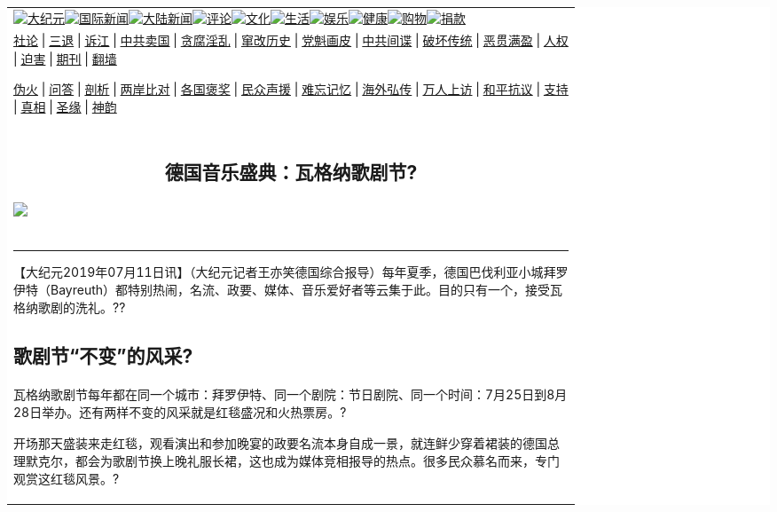 <a name="1" id="1" target="_blank"></a><span id="1"></span>
<table align=center border="0"><tr><td colspan="2" VALIGN=TOP><a href="/gb/nsc413.md#1"><img src="https://raw.githubusercontent.com/nystc255/www/master/t/djy/1.jpg" title="大纪元"></a><a href="/gb/n24hr.md#1"><img src="https://raw.githubusercontent.com/nystc255/www/master/t/djy/3.jpg" title="国际新闻"></a><a href="/gb/nsc413.md#1"><img src="https://raw.githubusercontent.com/nystc255/www/master/t/djy/4.jpg" title="大陆新闻"></a><a href="/gb/news392.md#1"><img src="https://raw.githubusercontent.com/nystc255/www/master/t/djy/5.jpg" title="评论"></a><a href="/gb/news2007.md#1"><img src="https://raw.githubusercontent.com/nystc255/www/master/t/djy/6.jpg" title="文化"></a><a href="/gb/news2008.md#1"><img src="https://raw.githubusercontent.com/nystc255/www/master/t/djy/7.jpg" title="生活"></a><a href="/gb/ncyule.md#1"><img src="https://raw.githubusercontent.com/nystc255/www/master/t/djy/8.jpg" title="娱乐"></a><a href="/gb/nsc1002.md#1"><img src="https://raw.githubusercontent.com/nystc255/www/master/t/djy/9.jpg" title="健康"><a href="https://www.youlucky.com"><img src="https://raw.githubusercontent.com/nystc255/www/master/t/djy/10.jpg" title="购物"></a><a href="https://donate.epochtimes.com/?utm_medium=epochtimes&utm_source=referral&utm_campaign=donate_button_djyarticleheader"><img src="https://raw.githubusercontent.com/nystc255/www/master/t/djy/12.jpg" title="捐款"></a></td></tr>
<tr><td colspan="2" VALIGN=TOP><a target="_blank" href="/gb/9p.md#1">社论</a> | <a target="_blank" href="/gb/nf5657.md#1">三退</a> | <a target="_blank" href="/gb/nf6124.md#1">诉江</a> | <a target="_blank" href="/gb/nf1176117.md#1">中共卖国</a> | <a target="_blank" href="/gb/nf5773.md#1">贪腐淫乱</a> | <a target="_blank" href="/gb/nf1176115.md#1">窜改历史</a> | <a target="_blank" href="/gb/nf1176107.md#1">党魁画皮</a> | <a target="_blank" href="/gb/nf1320400.md#1">中共间谍</a> | <a target="_blank" href="/gb/nf1176114.md#1">破坏传统</a> | <a target="_blank" href="https://github.com/nystc255/ntdtv/blob/master/gb/prog447_1.md#1">恶贯满盈</a> | <a target="_blank" href="/gb/ncid278.md#1">人权</a> | <a target="_blank" href="/gb/nf1176111.md#1">迫害</a> | <a target="_blank" href="https://gitlab.com/szzdlab/mh-qikan/blob/master/README.md#1">期刊</a> | <a target="_blank" href="https://github.com/bannedbook/fanqiang/wiki">翻墙</a></p><p><a target="_blank" href="/gb/nf5562.md#1">伪火</a> | <a target="_blank" href="/gb/nf4378.md#1">问答</a> | <a target="_blank" href="/gb/nf5792.md#1">剖析</a> | <a target="_blank" href="/gb/nf5735.md#1">两岸比对</a> | <a target="_blank" href="/gb/nf6119.md#1">各国褒奖</a> | <a target="_blank" href="/gb/nf6120.md#1">民众声援</a> | <a target="_blank" href="/gb/nf1188594.md#1">难忘记忆</a> | <a target="_blank" href="/gb/nf3180.md#1">海外弘传</a> | <a target="_blank" href="/gb/nf5410.md#1">万人上访</a> | <a target="_blank" href="https://github.com/nystc255/ntdtv/blob/master/gb/prog1530_1.md#1">和平抗议</a> | <a target="_blank" href="/gb/nf4386.md#1">支持</a> | <a target="_blank" href="/gb/nf4389.md#1">真相</a> | <a target="_blank" href="/gb/nf5790.md#1">圣缘</a> | <a target="_blank" href="/gb/nf4786.md#1">神韵</a></td></tr>
<tr><td VALIGN=TOP width="626"><h2 align=center>德国音乐盛典：瓦格纳歌剧节?</h2>
<img width="600" src="https://i.epochtimes.com/assets/uploads/2019/07/1482px-Festspielhaus_Bayreuth_1900-600x400.jpg" />
<h6></h6>
<hr>
	<p>【大纪元2019年07月11日讯】（大纪元记者王亦笑德国综合报导）<span data-contrast="none">每年夏季，德国巴伐利亚小城</span><span data-contrast="none">拜罗伊特</span><span data-contrast="none">（</span><span data-contrast="none">Bayreuth</span><span data-contrast="none">）都特别热闹，名流、政要、媒体、音乐爱好者等云集于此。目的只有一个，接受<ahref="/gb/tag/%E7%93%A6%E6%A0%BC%E7%BA%B3.md#1">瓦格纳</a>歌剧的洗礼。</span><span data-ccp-props="{&quot;134233117&quot;:false,&quot;134233118&quot;:false,&quot;201341983&quot;:0,&quot;335551550&quot;:1,&quot;335551620&quot;:1,&quot;335559685&quot;:0,&quot;335559731&quot;:0,&quot;335559737&quot;:0,&quot;335559740&quot;:240}">?</span><span data-ccp-props="{&quot;134233117&quot;:false,&quot;134233118&quot;:false,&quot;201341983&quot;:0,&quot;335551550&quot;:1,&quot;335551620&quot;:1,&quot;335559685&quot;:0,&quot;335559731&quot;:0,&quot;335559737&quot;:0,&quot;335559740&quot;:240}">?</span></p>
<h2><strong>歌剧节“不变”的风采</strong><span data-ccp-props="{&quot;134233117&quot;:false,&quot;134233118&quot;:false,&quot;201341983&quot;:0,&quot;335551550&quot;:1,&quot;335551620&quot;:1,&quot;335559685&quot;:0,&quot;335559731&quot;:0,&quot;335559737&quot;:0,&quot;335559740&quot;:240}">?</span></h2>
<p><span data-contrast="none"><ahref="/gb/tag/%E7%93%A6%E6%A0%BC%E7%BA%B3%E6%AD%8C%E5%89%A7%E8%8A%82.md#1">瓦格纳歌剧节</a>每年都在同一个城市：拜罗伊特、同一个剧院：</span><span data-contrast="none">节日剧院</span><span data-contrast="none">、同一个时间：</span><span data-contrast="none">7</span><span data-contrast="none">月</span><span data-contrast="none">25</span><span data-contrast="none">日到</span><span data-contrast="none">8</span><span data-contrast="none">月</span><span data-contrast="none">28</span><span data-contrast="none">日举办。还有两样不变的风采就是红毯盛况和火热票房。</span><span data-ccp-props="{&quot;134233117&quot;:false,&quot;134233118&quot;:false,&quot;201341983&quot;:0,&quot;335551550&quot;:1,&quot;335551620&quot;:1,&quot;335559685&quot;:0,&quot;335559731&quot;:0,&quot;335559737&quot;:0,&quot;335559740&quot;:240}">?</span></p>
<p><span data-contrast="none">开场那天盛装来走红毯，观看演出和参加晚宴的政要名流本身自成一景，就连鲜少穿着裙装的德国总理默克尔，都会为歌剧节换上晚礼服长裙，这也成为媒体竞相报导的热点。很多民众慕名而来，专门观赏这红毯风景。</span><span data-ccp-props="{&quot;134233117&quot;:false,&quot;134233118&quot;:false,&quot;201341983&quot;:0,&quot;335551550&quot;:1,&quot;335551620&quot;:1,&quot;335559685&quot;:0,&quot;335559731&quot;:0,&quot;335559737&quot;:0,&quot;335559740&quot;:240}">?</span></p>